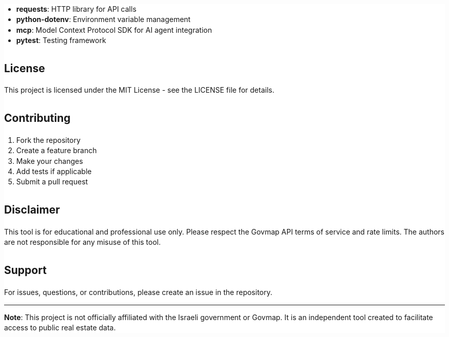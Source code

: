 - **requests**: HTTP library for API calls
- **python-dotenv**: Environment variable management
- **mcp**: Model Context Protocol SDK for AI agent integration
- **pytest**: Testing framework

## License

This project is licensed under the MIT License - see the LICENSE file for details.

## Contributing

1. Fork the repository
2. Create a feature branch
3. Make your changes
4. Add tests if applicable
5. Submit a pull request

## Disclaimer

This tool is for educational and professional use only. Please respect the Govmap API terms of service and rate limits. The authors are not responsible for any misuse of this tool.

## Support

For issues, questions, or contributions, please create an issue in the repository.

---

**Note**: This project is not officially affiliated with the Israeli government or Govmap. It is an independent tool created to facilitate access to public real estate data.
